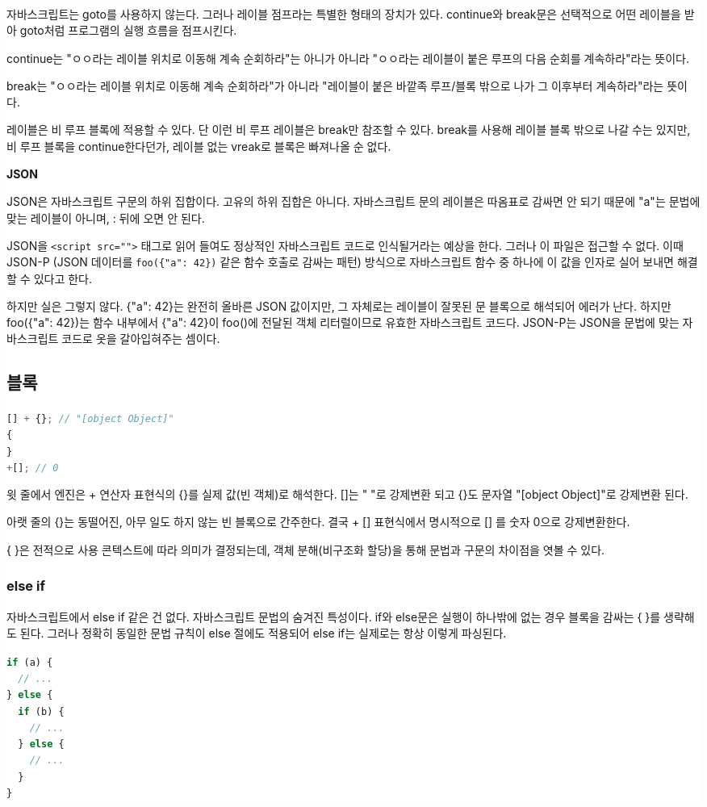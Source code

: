 자바스크립트는 goto를 사용하지 않는다. 그러나 레이블 점프라는 특별한 형태의 장치가 있다. continue와 break문은 선택적으로 어떤 레이블을 받아 goto처럼 프로그램의 실행 흐름을 점프시킨다.

continue는 "ㅇㅇ라는 레이블 위치로 이동해 계속 순회하라"는 아니가 아니라 "ㅇㅇ라는 레이블이 붙은 루프의 다음 순회를 계속하라"라는 뜻이다.

break는 "ㅇㅇ라는 레이블 위치로 이동해 계속 순회하라"가 아니라 "레이블이 붙은 바깥족 루프/블록 밖으로 나가 그 이후부터 계속하라"라는 뜻이다.

레이블은 비 루프 블록에 적용할 수 있다. 단 이런 비 루프 레이블은 break만 참조할 수 있다.
break를 사용해 레이블 블록 밖으로 나갈 수는 있지만, 비 루프 블록을 continue한다던가, 레이블 없는 vreak로 블록은 빠져나올 순 없다.

**JSON**

JSON은 자바스크립트 구문의 하위 집합이다. 고유의 하위 집합은 아니다.
자바스크립트 문의 레이블은 따옴표로 감싸면 안 되기 때문에 "a"는 문법에 맞는 레이블이 아니며, : 뒤에 오면 안 된다.

JSON을 `<script src="">` 태그로 읽어 들여도 정상적인 자바스크립트 코드로 인식될거라는 예상을 한다. 그러나 이 파일은 접근할 수 없다. 이때 JSON-P (JSON 데이터를 `foo({"a": 42})` 같은 함수 호출로 감싸는 패턴) 방식으로 자바스크립트 함수 중 하나에 이 값을 인자로 실어 보내면 해결할 수 있다고 한다.

하지만 실은 그렇지 않다.
{"a": 42}는 완전히 올바른 JSON 값이지만, 그 자체로는 레이블이 잘못된 문 블록으로 해석되어 에러가 난다.
하지만 foo({"a": 42})는 함수 내부에서 {"a": 42}이 foo()에 전달된 객체 리터럴이므로 유효한 자바스크립트 코드다.
JSON-P는 JSON을 문법에 맞는 자바스크립트 코드로 옷을 갈아입혀주는 셈이다.

## 블록

```js
[] + {}; // "[object Object]"
{
}
+[]; // 0
```

윗 줄에서 엔진은 + 연산자 표현식의 {}를 실제 값(빈 객체)로 해석한다.
[]는 " "로 강제변환 되고 {}도 문자열 "[object Object]"로 강제변환 된다.

아랫 줄의 {}는 동떨어진, 아무 일도 하지 않는 빈 블록으로 간주한다.
결국 + [] 표현식에서 명시적으로 [] 를 숫자 0으로 강제변환한다.

{ }은 전적으로 사용 콘텍스트에 따라 의미가 결정되는데, 객체 분해(비구조화 할당)을 통해 문법과 구문의 차이점을 엿볼 수 있다.

### else if

자바스크립트에서 else if 같은 건 없다. 자바스크립트 문법의 숨겨진 특성이다.
if와 else문은 실행이 하나밖에 없는 경우 블록을 감싸는 { }를 생략해도 된다.
그러나 정확히 동일한 문법 규칙이 else 절에도 적용되어 else if는 실제로는 항상 이렇게 파싱된다.

```js
if (a) {
  // ...
} else {
  if (b) {
    // ...
  } else {
    // ...
  }
}
```
